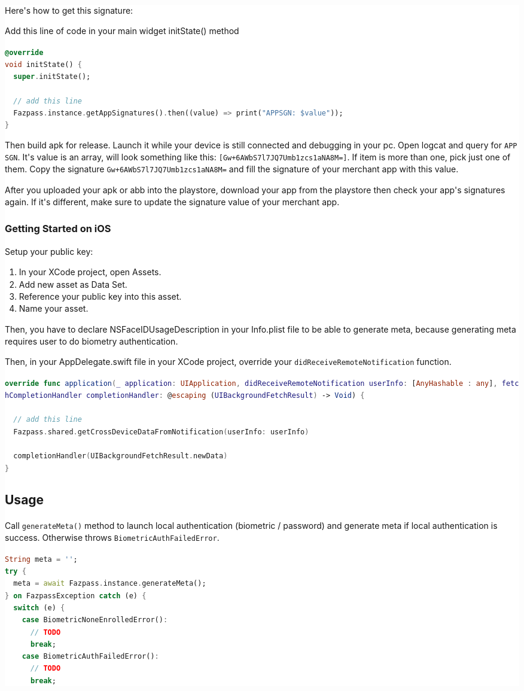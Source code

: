 Here's how to get this signature:

Add this line of code in your main widget initState() method
```dart
@override
void initState() {
  super.initState();
  
  // add this line
  Fazpass.instance.getAppSignatures().then((value) => print("APPSGN: $value"));
}
```
Then build apk for release. Launch it while your device is still connected and debugging in your pc.
Open logcat and query for `APPSGN`. It's value is an array, will look something like this: `[Gw+6AWbS7l7JQ7Umb1zcs1aNA8M=]`.
If item is more than one, pick just one of them. Copy the signature `Gw+6AWbS7l7JQ7Umb1zcs1aNA8M=` and fill the signature
of your merchant app with this value.

After you uploaded your apk or abb into the playstore, download your app from the playstore then check your app's signatures again.
If it's different, make sure to update the signature value of your merchant app.

### Getting Started on iOS

Setup your public key:
1. In your XCode project, open Assets.
2. Add new asset as Data Set.
3. Reference your public key into this asset.
4. Name your asset.

Then, you have to declare NSFaceIDUsageDescription in your Info.plist file to be able to generate meta, because generating meta requires user to do biometry authentication.

Then, in your AppDelegate.swift file in your XCode project, override your `didReceiveRemoteNotification` function.
```swift
override func application(_ application: UIApplication, didReceiveRemoteNotification userInfo: [AnyHashable : any], fetchCompletionHandler completionHandler: @escaping (UIBackgroundFetchResult) -> Void) {
  
  // add this line
  Fazpass.shared.getCrossDeviceDataFromNotification(userInfo: userInfo)

  completionHandler(UIBackgroundFetchResult.newData)
}
```

## Usage

Call `generateMeta()` method to launch local authentication (biometric / password) and generate meta
if local authentication is success. Otherwise throws `BiometricAuthFailedError`.
```dart
String meta = '';
try {
  meta = await Fazpass.instance.generateMeta();
} on FazpassException catch (e) {
  switch (e) {
    case BiometricNoneEnrolledError():
      // TODO
      break;
    case BiometricAuthFailedError():
      // TODO
      break;
```